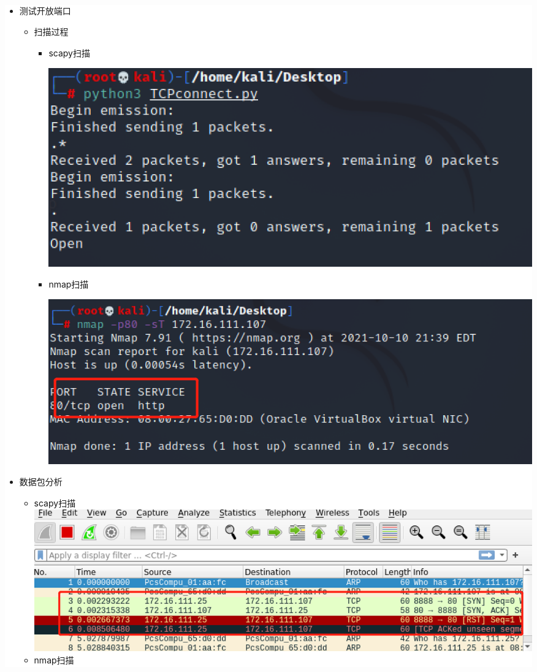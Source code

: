 * 测试开放端口
  * 扫描过程
    * scapy扫描
  
      ![](img/tcp-o-s.png)

    * nmap扫描

      ![](img/tcp-o-n.png)

 * 数据包分析
   * scapy扫描
      ![](img/tcp-o-s1.png)
   * nmap扫描